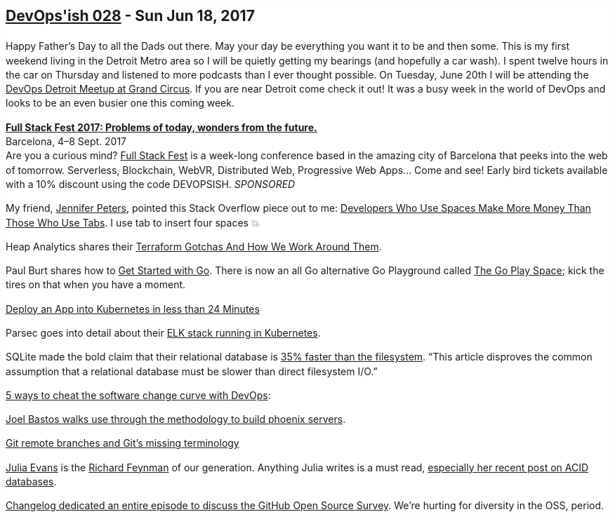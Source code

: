 ## [DevOps'ish 028](https://devopsish.com/028) - Sun Jun 18, 2017

Happy Father’s Day to all the Dads out there. May your day be everything you want it to be and then some. This is my first weekend living in the Detroit Metro area so I will be quietly getting my bearings (and hopefully a car wash). I spent twelve hours in the car on Thursday and listened to more podcasts than I ever thought possible. On Tuesday, June 20th I will be attending the <a href="https://www.meetup.com/DevOps-Detroit/events/239887659/">DevOps Detroit Meetup at Grand Circus</a>. If you are near Detroit come check it out! It was a busy week in the world of DevOps and looks to be an even busier one this coming week.

<a href="https://2017.fullstackfest.com"><strong>Full Stack Fest 2017: Problems of today, wonders from the future.</strong></a><br/>Barcelona, 4–8 Sept. 2017<br/>Are you a curious mind? <a href="https://2017.fullstackfest.com">Full Stack Fest</a> is a week-long conference based in the amazing city of Barcelona that peeks into the web of tomorrow. Serverless, Blockchain, WebVR, Distributed Web, Progressive Web Apps… Come and see! Early bird tickets available with a 10% discount using the code DEVOPSISH. <em>SPONSORED</em>

My friend, <a href="https://jenniferannpeters.com/">Jennifer Peters</a>, pointed this Stack Overflow piece out to me: <a href="https://stackoverflow.blog/2017/06/15/developers-use-spaces-make-money-use-tabs/">Developers Who Use Spaces Make More Money Than Those Who Use Tabs</a>. I use tab to insert four spaces 💥

Heap Analytics shares their <a href="https://heap.engineering/terraform-gotchas/">Terraform Gotchas And How We Work Around Them</a>.

Paul Burt shares how to <a href="https://opensource.com/article/17/6/getting-started-go?sc_cid=70160000001273HAAQ">Get Started with Go</a>. There is now an all Go alternative Go Playground called <a href="https://goplay.space/">The Go Play Space</a>; kick the tires on that when you have a moment.

<a href="https://devcentral.f5.com/articles/deploy-an-app-into-kubernetes-in-less-than-24-minutes-26764">Deploy an App into Kubernetes in less than 24 Minutes</a>

Parsec goes into detail about their <a href="https://blog.parsec.tv/adventures-in-high-availability-logging-elk-on-kubernetes-5f38768e1740">ELK stack running in Kubernetes</a>.

SQLite made the bold claim that their relational database is <a href="https://www.sqlite.org/fasterthanfs.html">35% faster than the filesystem</a>. “This article disproves the common assumption that a relational database must be slower than direct filesystem I/O.”

<a href="https://techbeacon.com/5-ways-cheat-software-change-curve-devops">5 ways to cheat the software change curve with DevOps</a>:

<a href="https://blog.kintoandar.com/2017/06/Baking-delicious-cloud-instances.html">Joel Bastos walks use through the methodology to build phoenix servers</a>.

<a href="http://blog.plover.com/prog/git-remote-branches.html">Git remote branches and Git’s missing terminology</a>

<a href="https://jvns.ca/">Julia Evans</a> is the <a href="http://kottke.org/17/06/if-you-cant-explain-something-in-simple-terms-you-dont-understand-it">Richard Feynman</a> of our generation. Anything Julia writes is a must read, <a href="https://jvns.ca/blog/2017/06/11/log-structured-storage/">especially her recent post on ACID databases</a>.

<a href="https://changelog.com/podcast/252">Changelog dedicated an entire episode to discuss the GitHub Open Source Survey</a>. We’re hurting for diversity in the OSS, period.
